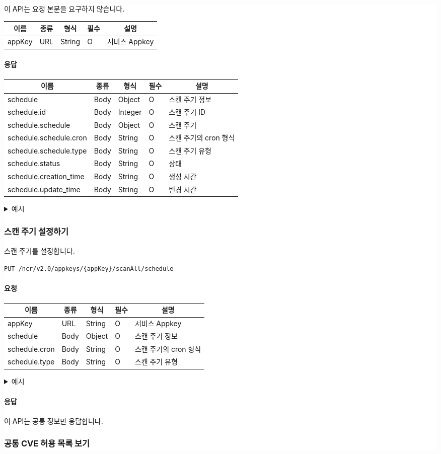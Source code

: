 이 API는 요청 본문을 요구하지 않습니다.

| 이름 | 종류 | 형식 | 필수 | 설명 |
| --- | --- | --- | --- | --- |
| appKey | URL | String | O | 서비스 Appkey |

#### 응답

| 이름 | 종류 | 형식 | 필수 | 설명 |
| --- | --- | --- | --- | --- |
| schedule | Body | Object | O | 스캔 주기 정보 |
| schedule.id | Body | Integer | O | 스캔 주기 ID |
| schedule.schedule | Body | Object | O | 스캔 주기 |
| schedule.schedule.cron | Body | String | O | 스캔 주기의 cron 형식 |
| schedule.schedule.type | Body | String | O | 스캔 주기 유형 |
| schedule.status | Body | String | O | 상태 |
| schedule.creation\_time | Body | String | O | 생성 시간 |
| schedule.update\_time | Body | String | O | 변경 시간 |

<details><summary>예시</summary></details>

### 스캔 주기 설정하기

스캔 주기를 설정합니다.

```
PUT /ncr/v2.0/appkeys/{appKey}/scanAll/schedule
```

#### 요청

| 이름 | 종류 | 형식 | 필수 | 설명 |
| --- | --- | --- | --- | --- |
| appKey | URL | String | O | 서비스 Appkey |
| schedule | Body | Object | O | 스캔 주기 정보 |
| schedule.cron | Body | String | O | 스캔 주기의 cron 형식 |
| schedule.type | Body | String | O | 스캔 주기 유형 |

<details><summary>예시</summary></details>

#### 응답

이 API는 공통 정보만 응답합니다.

### 공통 CVE 허용 목록 보기
